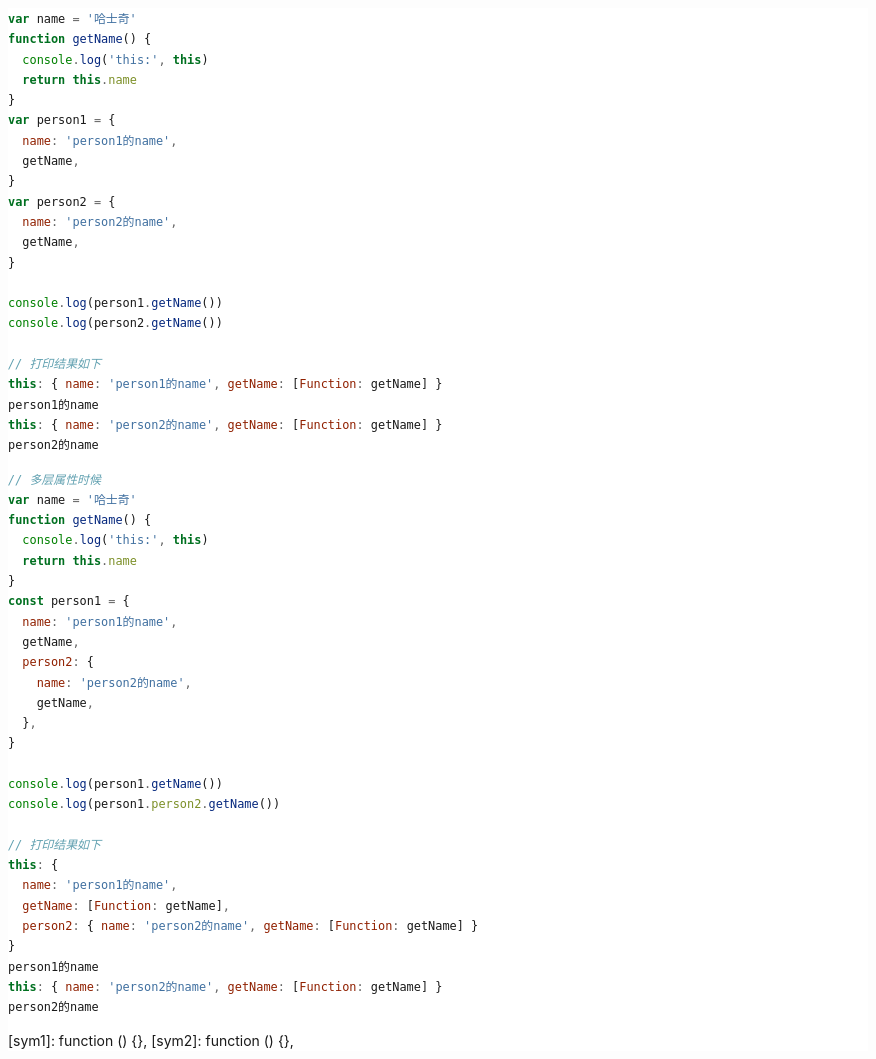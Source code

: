 ```javascript
var name = '哈士奇'
function getName() {
  console.log('this:', this)
  return this.name
}
var person1 = {
  name: 'person1的name',
  getName,
}
var person2 = {
  name: 'person2的name',
  getName,
}

console.log(person1.getName())
console.log(person2.getName())

// 打印结果如下
this: { name: 'person1的name', getName: [Function: getName] }
person1的name
this: { name: 'person2的name', getName: [Function: getName] }
person2的name
```

```javascript
// 多层属性时候
var name = '哈士奇'
function getName() {
  console.log('this:', this)
  return this.name
}
const person1 = {
  name: 'person1的name',
  getName,
  person2: {
    name: 'person2的name',
    getName,
  },
}

console.log(person1.getName())
console.log(person1.person2.getName())

// 打印结果如下
this: {
  name: 'person1的name',
  getName: [Function: getName],
  person2: { name: 'person2的name', getName: [Function: getName] }
}
person1的name
this: { name: 'person2的name', getName: [Function: getName] }
person2的name
```


  [sym1]: function () {},
  [sym2]: function () {},